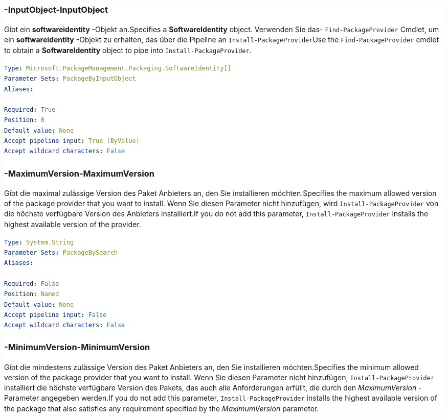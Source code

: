 ### <span data-ttu-id="9da5d-147">-InputObject</span><span class="sxs-lookup"><span data-stu-id="9da5d-147">-InputObject</span></span>

<span data-ttu-id="9da5d-148">Gibt ein **softwareidentity** -Objekt an.</span><span class="sxs-lookup"><span data-stu-id="9da5d-148">Specifies a **SoftwareIdentity** object.</span></span> <span data-ttu-id="9da5d-149">Verwenden Sie das- `Find-PackageProvider` Cmdlet, um ein **softwareidentity** -Objekt zu erhalten, das über die Pipeline an `Install-PackageProvider`</span><span class="sxs-lookup"><span data-stu-id="9da5d-149">Use the `Find-PackageProvider` cmdlet to obtain a **SoftwareIdentity** object to pipe into `Install-PackageProvider`.</span></span>

```yaml
Type: Microsoft.PackageManagement.Packaging.SoftwareIdentity[]
Parameter Sets: PackageByInputObject
Aliases:

Required: True
Position: 0
Default value: None
Accept pipeline input: True (ByValue)
Accept wildcard characters: False
```

### <span data-ttu-id="9da5d-150">-MaximumVersion</span><span class="sxs-lookup"><span data-stu-id="9da5d-150">-MaximumVersion</span></span>

<span data-ttu-id="9da5d-151">Gibt die maximal zulässige Version des Paket Anbieters an, den Sie installieren möchten.</span><span class="sxs-lookup"><span data-stu-id="9da5d-151">Specifies the maximum allowed version of the package provider that you want to install.</span></span> <span data-ttu-id="9da5d-152">Wenn Sie diesen Parameter nicht hinzufügen, wird `Install-PackageProvider` von die höchste verfügbare Version des Anbieters installiert.</span><span class="sxs-lookup"><span data-stu-id="9da5d-152">If you do not add this parameter, `Install-PackageProvider` installs the highest available version of the provider.</span></span>

```yaml
Type: System.String
Parameter Sets: PackageBySearch
Aliases:

Required: False
Position: Named
Default value: None
Accept pipeline input: False
Accept wildcard characters: False
```

### <span data-ttu-id="9da5d-153">-MinimumVersion</span><span class="sxs-lookup"><span data-stu-id="9da5d-153">-MinimumVersion</span></span>

<span data-ttu-id="9da5d-154">Gibt die mindestens zulässige Version des Paket Anbieters an, den Sie installieren möchten.</span><span class="sxs-lookup"><span data-stu-id="9da5d-154">Specifies the minimum allowed version of the package provider that you want to install.</span></span> <span data-ttu-id="9da5d-155">Wenn Sie diesen Parameter nicht hinzufügen, `Install-PackageProvider` installiert die höchste verfügbare Version des Pakets, das auch alle Anforderungen erfüllt, die durch den *MaximumVersion* -Parameter angegeben werden.</span><span class="sxs-lookup"><span data-stu-id="9da5d-155">If you do not add this parameter, `Install-PackageProvider` installs the highest available version of the package that also satisfies any requirement specified by the *MaximumVersion* parameter.</span></span>
